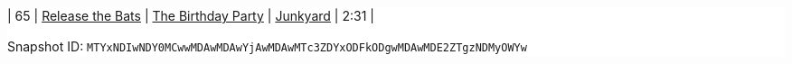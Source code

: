 | 65 | [Release the Bats](https://open.spotify.com/track/3TLjvoo96RxZlg9iBOi8Jb) | [The Birthday Party](https://open.spotify.com/artist/5I2hMUcztc6QbzkyLskdt4) | [Junkyard](https://open.spotify.com/album/1oiC3mdgLddL5kHZsf4DK7) | 2:31 |

Snapshot ID: `MTYxNDIwNDY0MCwwMDAwMDAwYjAwMDAwMTc3ZDYxODFkODgwMDAwMDE2ZTgzNDMyOWYw`